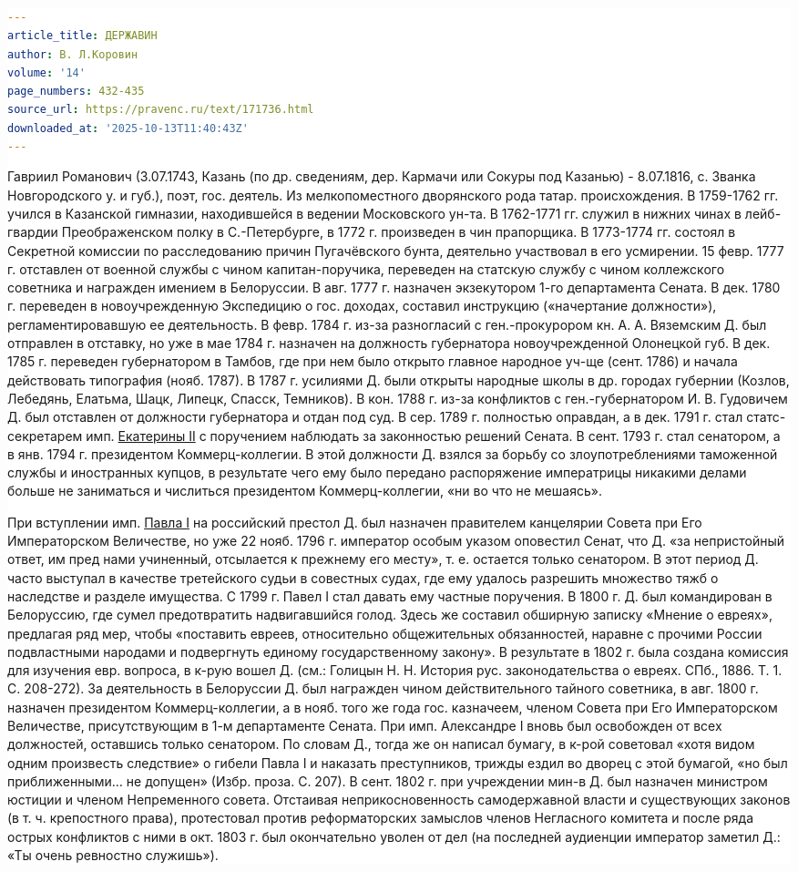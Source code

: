 ```yaml
---
article_title: ДЕРЖАВИН
author: В. Л.Коровин
volume: '14'
page_numbers: 432-435
source_url: https://pravenc.ru/text/171736.html
downloaded_at: '2025-10-13T11:40:43Z'
---
```


Гавриил Романович (3.07.1743, Казань (по др. сведениям, дер. Кармачи или Сокуры под Казанью) - 8.07.1816, с. Званка Новгородского у. и губ.), поэт, гос. деятель. Из мелкопоместного дворянского рода татар. происхождения. В 1759-1762 гг. учился в Казанской гимназии, находившейся в ведении Московского ун-та. В 1762-1771 гг. служил в нижних чинах в лейб-гвардии Преображенском полку в С.-Петербурге, в 1772 г. произведен в чин прапорщика. В 1773-1774 гг. состоял в Секретной комиссии по расследованию причин Пугачёвского бунта, деятельно участвовал в его усмирении. 15 февр. 1777 г. отставлен от военной службы с чином капитан-поручика, переведен на статскую службу с чином коллежского советника и награжден имением в Белоруссии. В авг. 1777 г. назначен экзекутором 1-го департамента Сената. В дек. 1780 г. переведен в новоучрежденную Экспедицию о гос. доходах, составил инструкцию («начертание должности»), регламентировавшую ее деятельность. В февр. 1784 г. из-за разногласий с ген.-прокурором кн. А. А. Вяземским Д. был отправлен в отставку, но уже в мае 1784 г. назначен на должность губернатора новоучрежденной Олонецкой губ. В дек. 1785 г. переведен губернатором в Тамбов, где при нем было открыто главное народное уч-ще (сент. 1786) и начала действовать типография (нояб. 1787). В 1787 г. усилиями Д. были открыты народные школы в др. городах губернии (Козлов, Лебедянь, Елатьма, Шацк, Липецк, Спасск, Темников). В кон. 1788 г. из-за конфликтов с ген.-губернатором И. В. Гудовичем Д. был отставлен от должности губернатора и отдан под суд. В сер. 1789 г. полностью оправдан, а в дек. 1791 г. стал статс-секретарем имп. [Екатерины II](<https://pravenc.ru/text/Екатерины II.html>) с поручением наблюдать за законностью решений Сената. В сент. 1793 г. стал сенатором, а в янв. 1794 г. президентом Коммерц-коллегии. В этой должности Д. взялся за борьбу со злоупотреблениями таможенной службы и иностранных купцов, в результате чего ему было передано распоряжение императрицы никакими делами больше не заниматься и числиться президентом Коммерц-коллегии, «ни во что не мешаясь».

При вступлении имп. [Павла I](<https://pravenc.ru/text/Павел I.html>) на российский престол Д. был назначен правителем канцелярии Совета при Его Императорском Величестве, но уже 22 нояб. 1796 г. император особым указом оповестил Сенат, что Д. «за непристойный ответ, им пред нами учиненный, отсылается к прежнему его месту», т. е. остается только сенатором. В этот период Д. часто выступал в качестве третейского судьи в совестных судах, где ему удалось разрешить множество тяжб о наследстве и разделе имущества. С 1799 г. Павел I стал давать ему частные поручения. В 1800 г. Д. был командирован в Белоруссию, где сумел предотвратить надвигавшийся голод. Здесь же составил обширную записку «Мнение о евреях», предлагая ряд мер, чтобы «поставить евреев, относительно общежительных обязанностей, наравне с прочими России подвластными народами и подвергнуть единому государственному закону». В результате в 1802 г. была создана комиссия для изучения евр. вопроса, в к-рую вошел Д. (см.: Голицын Н. Н. История рус. законодательства о евреях. СПб., 1886. Т. 1. С. 208-272). За деятельность в Белоруссии Д. был награжден чином действительного тайного советника, в авг. 1800 г. назначен президентом Коммерц-коллегии, а в нояб. того же года гос. казначеем, членом Совета при Его Императорском Величестве, присутствующим в 1-м департаменте Сената. При имп. Александре I вновь был освобожден от всех должностей, оставшись только сенатором. По словам Д., тогда же он написал бумагу, в к-рой советовал «хотя видом одним произвесть следствие» о гибели Павла I и наказать преступников, трижды ездил во дворец с этой бумагой, «но был приближенными… не допущен» (Избр. проза. С. 207). В сент. 1802 г. при учреждении мин-в Д. был назначен министром юстиции и членом Непременного совета. Отстаивая неприкосновенность самодержавной власти и существующих законов (в т. ч. крепостного права), протестовал против реформаторских замыслов членов Негласного комитета и после ряда острых конфликтов с ними в окт. 1803 г. был окончательно уволен от дел (на последней аудиенции император заметил Д.: «Ты очень ревностно служишь»).
